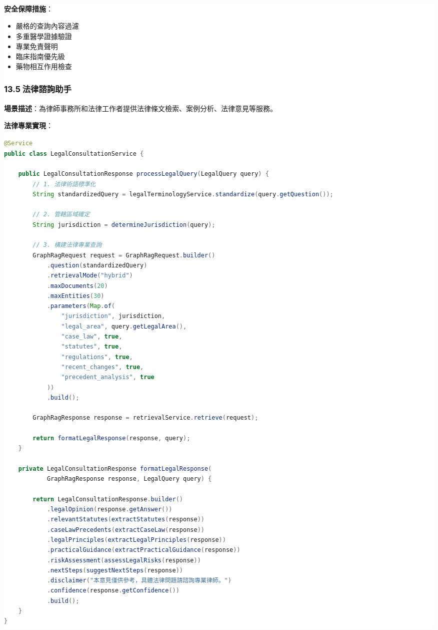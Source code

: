 **安全保障措施**：
- 嚴格的查詢內容過濾
- 多重醫學證據驗證
- 專業免責聲明
- 臨床指南優先級
- 藥物相互作用檢查

### 13.5 法律諮詢助手

**場景描述**：為律師事務所和法律工作者提供法律條文檢索、案例分析、法律意見等服務。

**法律專業實現**：
```java
@Service
public class LegalConsultationService {
    
    public LegalConsultationResponse processLegalQuery(LegalQuery query) {
        // 1. 法律術語標準化
        String standardizedQuery = legalTerminologyService.standardize(query.getQuestion());
        
        // 2. 管轄區域確定
        String jurisdiction = determineJurisdiction(query);
        
        // 3. 構建法律專業查詢
        GraphRagRequest request = GraphRagRequest.builder()
            .question(standardizedQuery)
            .retrievalMode("hybrid")
            .maxDocuments(20)
            .maxEntities(30)
            .parameters(Map.of(
                "jurisdiction", jurisdiction,
                "legal_area", query.getLegalArea(),
                "case_law", true,
                "statutes", true,
                "regulations", true,
                "recent_changes", true,
                "precedent_analysis", true
            ))
            .build();
        
        GraphRagResponse response = retrievalService.retrieve(request);
        
        return formatLegalResponse(response, query);
    }
    
    private LegalConsultationResponse formatLegalResponse(
            GraphRagResponse response, LegalQuery query) {
        
        return LegalConsultationResponse.builder()
            .legalOpinion(response.getAnswer())
            .relevantStatutes(extractStatutes(response))
            .caseLawPrecedents(extractCaseLaw(response))
            .legalPrinciples(extractLegalPrinciples(response))
            .practicalGuidance(extractPracticalGuidance(response))
            .riskAssessment(assessLegalRisks(response))
            .nextSteps(suggestNextSteps(response))
            .disclaimer("本意見僅供參考，具體法律問題請諮詢專業律師。")
            .confidence(response.getConfidence())
            .build();
    }
}
```
